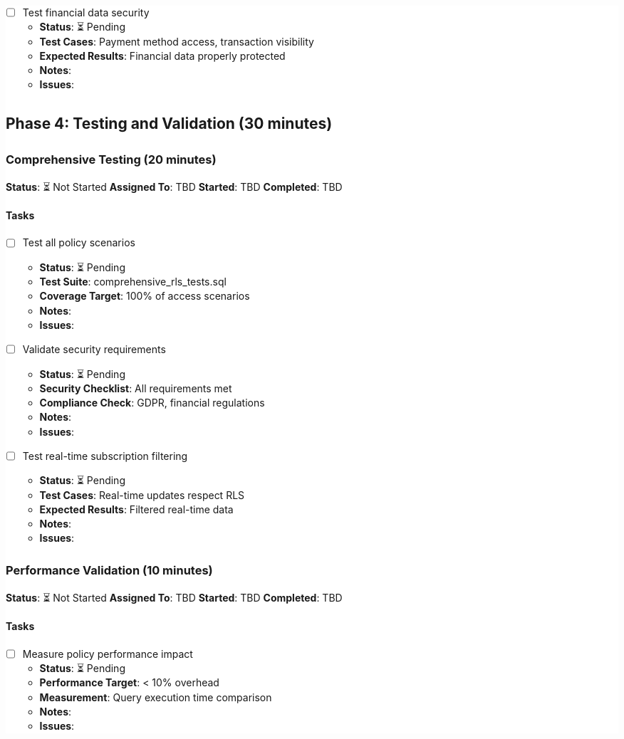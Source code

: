 - [ ] Test financial data security
  - **Status**: ⏳ Pending
  - **Test Cases**: Payment method access, transaction visibility
  - **Expected Results**: Financial data properly protected
  - **Notes**: 
  - **Issues**: 

## Phase 4: Testing and Validation (30 minutes)

### Comprehensive Testing (20 minutes)
**Status**: ⏳ Not Started
**Assigned To**: TBD
**Started**: TBD
**Completed**: TBD

#### Tasks
- [ ] Test all policy scenarios
  - **Status**: ⏳ Pending
  - **Test Suite**: comprehensive_rls_tests.sql
  - **Coverage Target**: 100% of access scenarios
  - **Notes**: 
  - **Issues**: 

- [ ] Validate security requirements
  - **Status**: ⏳ Pending
  - **Security Checklist**: All requirements met
  - **Compliance Check**: GDPR, financial regulations
  - **Notes**: 
  - **Issues**: 

- [ ] Test real-time subscription filtering
  - **Status**: ⏳ Pending
  - **Test Cases**: Real-time updates respect RLS
  - **Expected Results**: Filtered real-time data
  - **Notes**: 
  - **Issues**: 

### Performance Validation (10 minutes)
**Status**: ⏳ Not Started
**Assigned To**: TBD
**Started**: TBD
**Completed**: TBD

#### Tasks
- [ ] Measure policy performance impact
  - **Status**: ⏳ Pending
  - **Performance Target**: < 10% overhead
  - **Measurement**: Query execution time comparison
  - **Notes**: 
  - **Issues**: 
